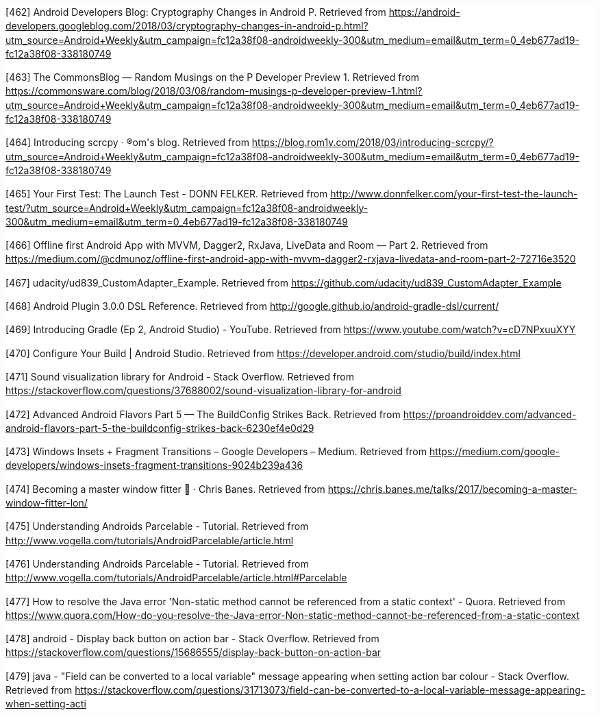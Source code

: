 [462] Android Developers Blog: Cryptography Changes in Android P. Retrieved from https://android-developers.googleblog.com/2018/03/cryptography-changes-in-android-p.html?utm_source=Android+Weekly&utm_campaign=fc12a38f08-androidweekly-300&utm_medium=email&utm_term=0_4eb677ad19-fc12a38f08-338180749

[463] The CommonsBlog — Random Musings on the P Developer Preview 1. Retrieved from https://commonsware.com/blog/2018/03/08/random-musings-p-developer-preview-1.html?utm_source=Android+Weekly&utm_campaign=fc12a38f08-androidweekly-300&utm_medium=email&utm_term=0_4eb677ad19-fc12a38f08-338180749

[464] Introducing scrcpy · ®om's blog. Retrieved from https://blog.rom1v.com/2018/03/introducing-scrcpy/?utm_source=Android+Weekly&utm_campaign=fc12a38f08-androidweekly-300&utm_medium=email&utm_term=0_4eb677ad19-fc12a38f08-338180749

[465] Your First Test: The Launch Test - DONN FELKER. Retrieved from http://www.donnfelker.com/your-first-test-the-launch-test/?utm_source=Android+Weekly&utm_campaign=fc12a38f08-androidweekly-300&utm_medium=email&utm_term=0_4eb677ad19-fc12a38f08-338180749

[466] Offline first Android App with MVVM, Dagger2, RxJava, LiveData and Room — Part 2. Retrieved from https://medium.com/@cdmunoz/offline-first-android-app-with-mvvm-dagger2-rxjava-livedata-and-room-part-2-72716e3520

[467] udacity/ud839_CustomAdapter_Example. Retrieved from https://github.com/udacity/ud839_CustomAdapter_Example

[468] Android Plugin 3.0.0 DSL Reference. Retrieved from http://google.github.io/android-gradle-dsl/current/

[469] Introducing Gradle (Ep 2, Android Studio) - YouTube. Retrieved from https://www.youtube.com/watch?v=cD7NPxuuXYY

[470] Configure Your Build | Android Studio. Retrieved from https://developer.android.com/studio/build/index.html

[471] Sound visualization library for Android - Stack Overflow. Retrieved from https://stackoverflow.com/questions/37688002/sound-visualization-library-for-android

[472] Advanced Android Flavors Part 5 — The BuildConfig Strikes Back. Retrieved from https://proandroiddev.com/advanced-android-flavors-part-5-the-buildconfig-strikes-back-6230ef4e0d29

[473] Windows Insets + Fragment Transitions – Google Developers – Medium. Retrieved from https://medium.com/google-developers/windows-insets-fragment-transitions-9024b239a436

[474] Becoming a master window fitter 🔧 · Chris Banes. Retrieved from https://chris.banes.me/talks/2017/becoming-a-master-window-fitter-lon/

[475] Understanding Androids Parcelable - Tutorial. Retrieved from http://www.vogella.com/tutorials/AndroidParcelable/article.html

[476] Understanding Androids Parcelable - Tutorial. Retrieved from http://www.vogella.com/tutorials/AndroidParcelable/article.html#Parcelable

[477] How to resolve the Java error 'Non-static method cannot be referenced from a static context' - Quora. Retrieved from https://www.quora.com/How-do-you-resolve-the-Java-error-Non-static-method-cannot-be-referenced-from-a-static-context

[478] android - Display back button on action bar - Stack Overflow. Retrieved from https://stackoverflow.com/questions/15686555/display-back-button-on-action-bar

[479] java - "Field can be converted to a local variable" message appearing when setting action bar colour - Stack Overflow. Retrieved from https://stackoverflow.com/questions/31713073/field-can-be-converted-to-a-local-variable-message-appearing-when-setting-acti
